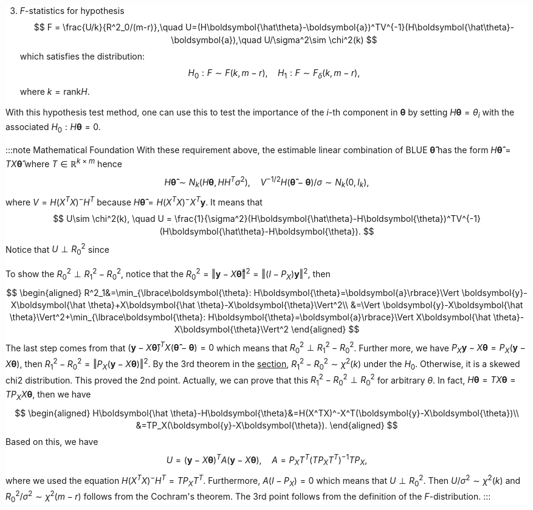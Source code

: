3. $F$-statistics for hypothesis
$$
F = \frac{U/k}{R^2_0/(m-r)},\quad U=(H\boldsymbol{\hat\theta}-\boldsymbol{a})^TV^{-1}(H\boldsymbol{\hat\theta}-\boldsymbol{a}),\quad U/\sigma^2\sim \chi^2(k)
$$
which satisfies the distribution:
$$
H_0: F\sim F(k,m-r),\quad H_1:F\sim F_\delta(k,m-r),
$$
where $k=\text{rank}{H}$.

With this hypothesis test method, one can use this to test the importance of the $i$-th component in $\boldsymbol{\theta}$ by setting $H\boldsymbol{\theta}=\theta_i$ with the associated $H_0:H\boldsymbol{\theta}=0$.

:::note Mathematical Foundation
With these requirement above, the estimable linear combination of BLUE $\boldsymbol{\hat \theta}$ has the form $H\boldsymbol{\hat\theta}=TX\boldsymbol{\hat\theta}$ where $T\in\mathbb{R}^{k\times m}$ hence
$$
H\boldsymbol{\hat\theta}\sim N_k(H\boldsymbol{\theta}, HH^T\sigma^2),\quad V^{-1/2}H(\boldsymbol{\hat\theta}-\boldsymbol{\theta})/\sigma\sim N_k(0, I_k),
$$ 
where $V=H(X^TX)^-H^T$ because $H\boldsymbol{\hat \theta}=H(X^TX)^-X^T\boldsymbol{y}$. It means that
$$
U\sim \chi^2(k), \quad U = \frac{1}{\sigma^2}(H\boldsymbol{\hat\theta}-H\boldsymbol{\theta})^TV^{-1}(H\boldsymbol{\hat\theta}-H\boldsymbol{\theta}).
$$
Notice that $U\perp R^2_0$ since 

To show the $R^2_0\perp R^2_1-R^2_0$, notice that the $R^2_0=\Vert \boldsymbol{y}-X\boldsymbol{\hat\theta}\Vert^2=\Vert (I-P_X)\boldsymbol{y}\Vert^2$, then
$$
\begin{aligned}
R^2_1&=\min_{\lbrace\boldsymbol{\theta}: H\boldsymbol{\theta}=\boldsymbol{a}\rbrace}\Vert \boldsymbol{y}-X\boldsymbol{\hat \theta}+X\boldsymbol{\hat \theta}-X\boldsymbol{\theta}\Vert^2\\
&=\Vert \boldsymbol{y}-X\boldsymbol{\hat \theta}\Vert^2+\min_{\lbrace\boldsymbol{\theta}: H\boldsymbol{\theta}=\boldsymbol{a}\rbrace}\Vert X\boldsymbol{\hat \theta}-X\boldsymbol{\theta}\Vert^2
\end{aligned}
$$
The last step comes from that $(\boldsymbol{y}-X\boldsymbol{\hat \theta})^TX(\boldsymbol{\hat\theta}-\boldsymbol{\theta})=0$ which means that $R^2_0\perp R^2_1-R^2_0$. Further more, we have $P_X\boldsymbol{y}-X\boldsymbol{\theta} = P_X(\boldsymbol{y}-X\boldsymbol{\theta})$, then $R^2_1-R^2_0=\Vert P_X(\boldsymbol{y}-X\boldsymbol{\theta})\Vert^2$. By the 3rd theorem in the [section](Normal-Models.md#mathematical-foundation), $R^2_1-R^2_0\sim \chi^2(k)$ under the $H_0$. Otherwise, it is a skewed chi2 distribution. This proved the 2nd point. Actually, we can prove that this $R^2_1-R^2_0\perp R^2_0$ for arbitrary $\theta$. In fact, $H\boldsymbol{\theta}=TX\boldsymbol{\theta}=TP_XX\boldsymbol{\theta}$, then we have
$$
\begin{aligned}
H\boldsymbol{\hat \theta}-H\boldsymbol{\theta}&=H(X^TX)^-X^T(\boldsymbol{y}-X\boldsymbol{\theta})\\
&=TP_X(\boldsymbol{y}-X\boldsymbol{\theta}).
\end{aligned}
$$
Based on this, we have
$$
U=(\boldsymbol{y}-X\boldsymbol{\theta})^TA(\boldsymbol{y}-X\boldsymbol{\theta}),\quad A=P_XT^T(TP_XT^T)^{-1}TP_X,
$$
where we used the equation $H(X^TX)^-H^T=TP_XT^T$. Furthermore, $A(I-P_X)=0$ which means that $U\perp R^2_0$. Then $U/\sigma^2\sim \chi^2(k)$ and $R^2_0/\sigma^2\sim \chi^2(m-r)$ follows from the Cochram's theorem. The 3rd point follows from the definition of the $F$-distribution.
:::
